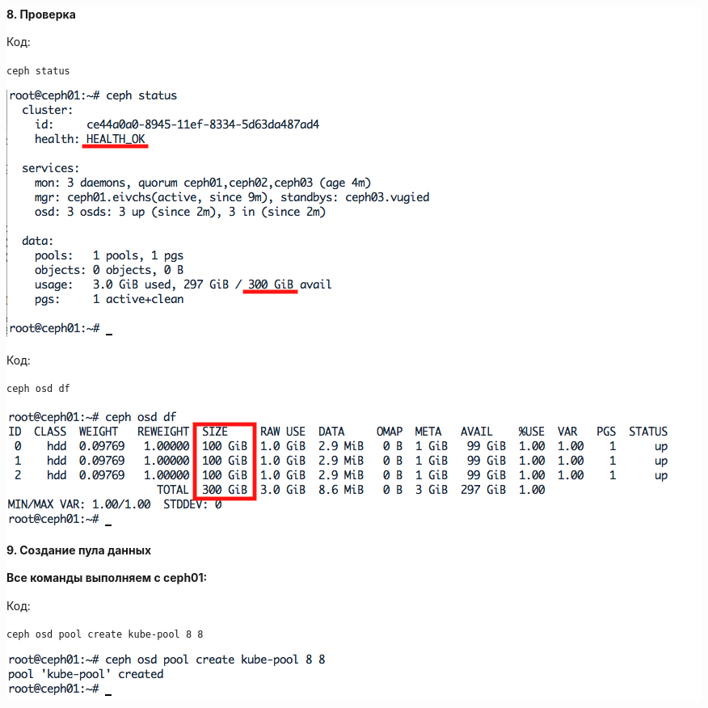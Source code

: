 **8\. Проверка**  
  


Код:
    
    
    ceph status

![Нажмите на изображение для увеличения.  Название:	Снимок экрана 2024-10-13 в 12.42.43.png Просмотров:	0 Размер:	39.2 Кб ID:	4120](images\\img_4120_1728812668.jpg)  
  


Код:
    
    
    ceph osd df

​![Нажмите на изображение для увеличения.  Название:	Снимок экрана 2024-10-13 в 12.44.57.png Просмотров:	0 Размер:	29.6 Кб ID:	4121](images\\img_4121_1728812773.jpg)  
  
**9\. Создание пула данных**  
  
**Все команды выполняем с ceph01:**  
  


Код:
    
    
    ceph osd pool create kube-pool 8 8

![Нажмите на изображение для увеличения.  Название:	Снимок экрана 2023-07-23 в 11.04.31.png Просмотров:	2 Размер:	6.7 Кб ID:	2133](images\\img_2133_1690099524.jpg)  
  